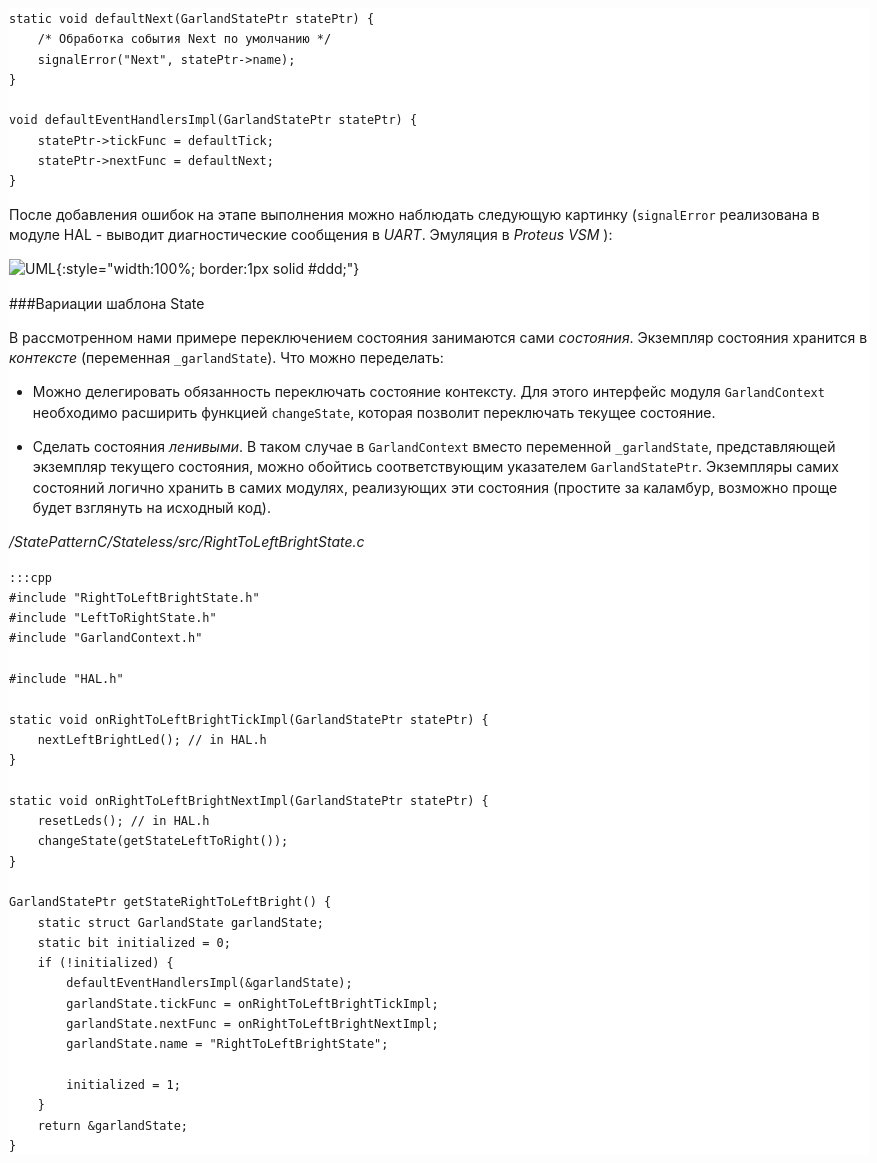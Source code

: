     static void defaultNext(GarlandStatePtr statePtr) {
        /* Обработка события Next по умолчанию */
        signalError("Next", statePtr->name);
    }

    void defaultEventHandlersImpl(GarlandStatePtr statePtr) {
        statePtr->tickFunc = defaultTick;
        statePtr->nextFunc = defaultNext;
    }

После добавления ошибок на этапе выполнения можно наблюдать следующую картинку (`signalError` реализована в модуле HAL - выводит диагностические сообщения в *UART*. Эмуляция в  *Proteus VSM* ):

![UML]({attach}StatePatternDebug.png){:style="width:100%; border:1px solid #ddd;"}

###Вариации шаблона State

В рассмотренном нами примере переключением состояния занимаются сами *состояния*. Экземпляр состояния хранится в *контексте* (переменная `_garlandState`). Что можно переделать:

- Можно делегировать обязанность переключать состояние контексту. Для этого интерфейс модуля `GarlandContext` необходимо расширить функцией `changeState`, которая позволит переключать текущее состояние.

- Сделать состояния *ленивыми*. В таком случае в `GarlandContext` вместо переменной `_garlandState`, представляющей экземпляр текущего состояния, можно обойтись соответствующим указателем `GarlandStatePtr`. Экземпляры самих состояний логично хранить в самих модулях, реализующих эти состояния (простите за каламбур, возможно проще будет взглянуть на исходный код).

*/StatePatternC/Stateless/src/RightToLeftBrightState.c*

    :::cpp
    #include "RightToLeftBrightState.h"
    #include "LeftToRightState.h"
    #include "GarlandContext.h"

    #include "HAL.h"

    static void onRightToLeftBrightTickImpl(GarlandStatePtr statePtr) {
        nextLeftBrightLed(); // in HAL.h
    }

    static void onRightToLeftBrightNextImpl(GarlandStatePtr statePtr) {
        resetLeds(); // in HAL.h
        changeState(getStateLeftToRight());
    }

    GarlandStatePtr getStateRightToLeftBright() {
        static struct GarlandState garlandState;
        static bit initialized = 0;
        if (!initialized) {
            defaultEventHandlersImpl(&garlandState);
            garlandState.tickFunc = onRightToLeftBrightTickImpl;
            garlandState.nextFunc = onRightToLeftBrightNextImpl;
            garlandState.name = "RightToLeftBrightState";

            initialized = 1;
        }
        return &garlandState;
    }

